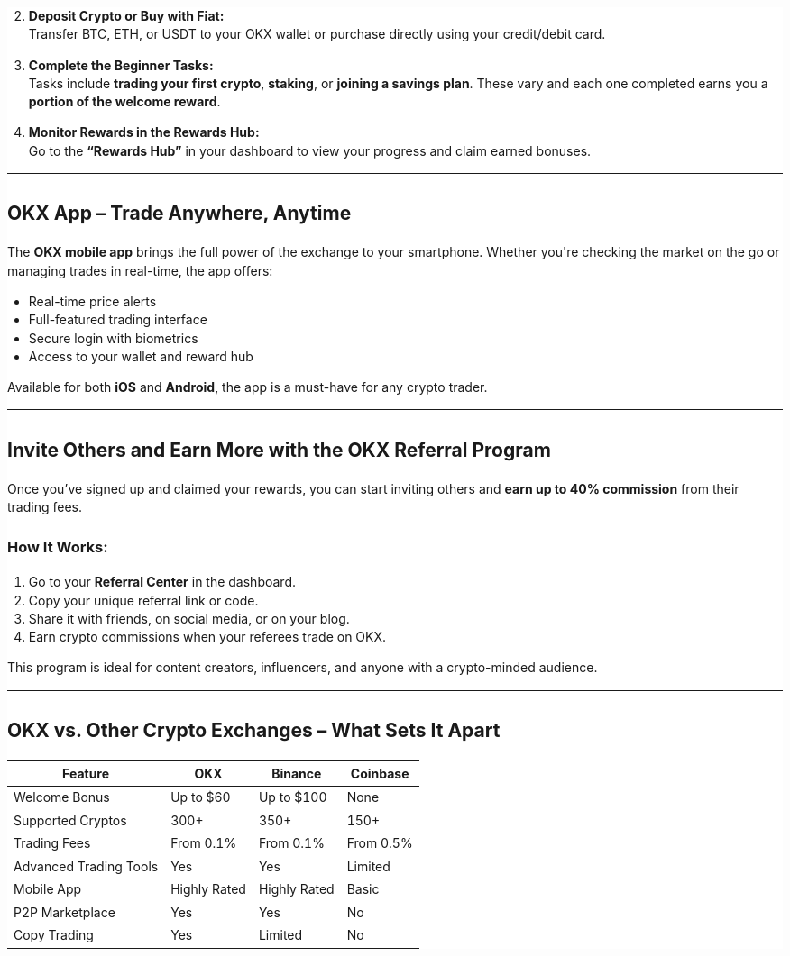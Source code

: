 2. **Deposit Crypto or Buy with Fiat:**  
   Transfer BTC, ETH, or USDT to your OKX wallet or purchase directly using your credit/debit card.

3. **Complete the Beginner Tasks:**  
   Tasks include **trading your first crypto**, **staking**, or **joining a savings plan**. These vary and each one completed earns you a **portion of the welcome reward**.

4. **Monitor Rewards in the Rewards Hub:**  
   Go to the **“Rewards Hub”** in your dashboard to view your progress and claim earned bonuses.

---

## **OKX App – Trade Anywhere, Anytime**

The **OKX mobile app** brings the full power of the exchange to your smartphone. Whether you're checking the market on the go or managing trades in real-time, the app offers:

- Real-time price alerts  
- Full-featured trading interface  
- Secure login with biometrics  
- Access to your wallet and reward hub

Available for both **iOS** and **Android**, the app is a must-have for any crypto trader.

---

## **Invite Others and Earn More with the OKX Referral Program**

Once you’ve signed up and claimed your rewards, you can start inviting others and **earn up to 40% commission** from their trading fees.

### **How It Works:**

1. Go to your **Referral Center** in the dashboard.
2. Copy your unique referral link or code.
3. Share it with friends, on social media, or on your blog.
4. Earn crypto commissions when your referees trade on OKX.

This program is ideal for content creators, influencers, and anyone with a crypto-minded audience.

---

## **OKX vs. Other Crypto Exchanges – What Sets It Apart**

| Feature                 | **OKX**         | Binance         | Coinbase       |
|-------------------------|------------------|------------------|----------------|
| Welcome Bonus           | Up to $60        | Up to $100       | None           |
| Supported Cryptos       | 300+             | 350+             | 150+           |
| Trading Fees            | From 0.1%        | From 0.1%        | From 0.5%       |
| Advanced Trading Tools  | Yes              | Yes              | Limited         |
| Mobile App              | Highly Rated     | Highly Rated     | Basic           |
| P2P Marketplace         | Yes              | Yes              | No              |
| Copy Trading            | Yes              | Limited          | No              |
